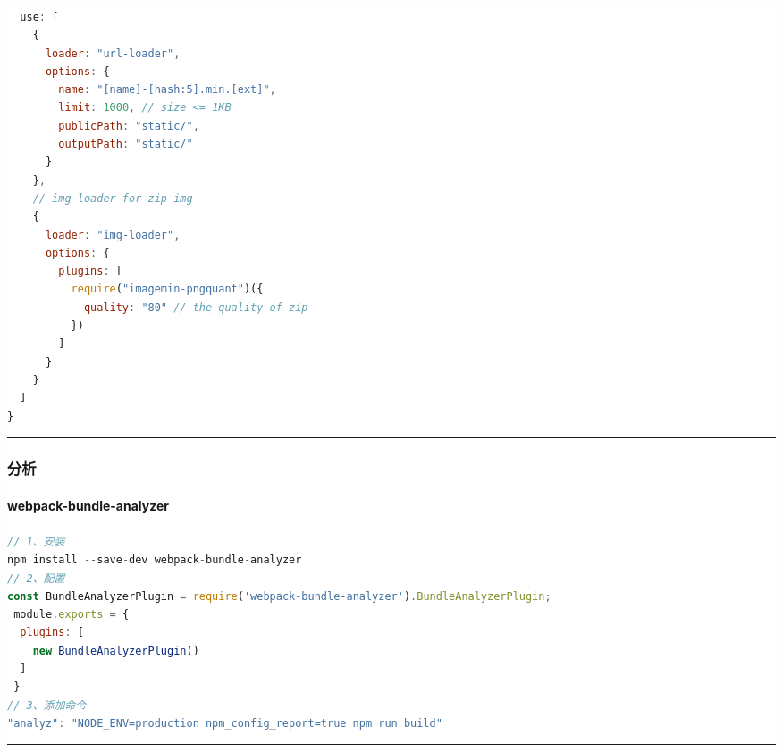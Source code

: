 ```js
  use: [
    {
      loader: "url-loader",
      options: {
        name: "[name]-[hash:5].min.[ext]",
        limit: 1000, // size <= 1KB
        publicPath: "static/",
        outputPath: "static/"
      }
    },
    // img-loader for zip img
    {
      loader: "img-loader",
      options: {
        plugins: [
          require("imagemin-pngquant")({
            quality: "80" // the quality of zip
          })
        ]
      }
    }
  ]
}
```

--------

### 分析
#### webpack-bundle-analyzer
```js
// 1、安装
npm install --save-dev webpack-bundle-analyzer
// 2、配置
const BundleAnalyzerPlugin = require('webpack-bundle-analyzer').BundleAnalyzerPlugin;
 module.exports = {
  plugins: [
    new BundleAnalyzerPlugin()
  ]
 }
// 3、添加命令
"analyz": "NODE_ENV=production npm_config_report=true npm run build"
```

-----
